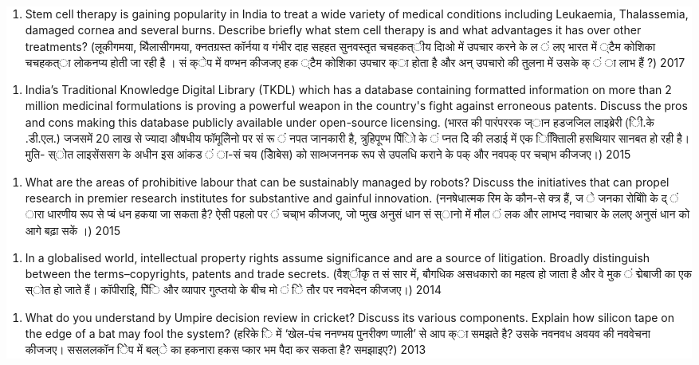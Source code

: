 1. Stem cell therapy is gaining popularity in India to treat a wide variety of medical conditions
including Leukaemia, Thalassemia, damaged cornea and several burns. Describe briefly what
stem cell therapy is and what advantages it has over other treatments? (लूकीगमया, थिैलासीगमया, क्नतग्रस्त
कॉर्नया व गंभीर दाह सहहत सुनवस्तृत चचहकत्ीय दिाओ में उपचार करने के ल ं लए भारत में ्टैम कोशिका चचहकत्ा लोकनप्य होती जा रही है । सं क्ेप में
वण्भन कीजजए हक ्टैम कोशिका उपचार क्ा होता है और अन् उपचारो की तुलना में उसके क् ं ा लाभ हैं ?) 2017

```ad-Answer

```

1. India’s Traditional Knowledge Digital Library (TKDL) which has a database containing formatted
information on more than 2 million medicinal formulations is proving a powerful weapon in
the country's fight against erroneous patents. Discuss the pros and cons making this database
publicly available under open-source licensing. (भारत की पारंपररक ज्ान हडजजिल लाइब्रेरी (िी.के .डी.एल.) जजसमें 20
लाख से ज्यादा औषधीय फॉमूलेिनो पर सं रू ं नपत जानकारी है, त्रुहिपूण्भ पेिेंिो के ं प्नत देि की लडाई में एक िक्तििाली हसथियार सानबत हो रही है। मुति-
स्ोत लाइसेंससग के अधीन इस आंकड ं ा-सं चय (डेिाबेस) को साव्भजननक रूप से उपलधि कराने के पक् और नवपक् पर चचा्भ कीजजए।) 2015

```ad-Answer

```

1. What are the areas of prohibitive labour that can be sustainably managed by robots? Discuss
the initiatives that can propel research in premier research institutes for substantive and
gainful innovation. (ननषेधात्मक रिम के कौन-से क्त्र हैं, ज े जनका रोबोिो के द् ं ारा धारणीय रूप से प्बं धन हकया जा सकता है? ऐसी पहलो पर ं
चचा्भ कीजजए, जो प्मुख अनुसं धान सं स्ानो में मौल ं लक और लाभप्द नवाचार के ललए अनुसं धान को आगे बढ़ा सकें ।) 2015

```ad-Answer

```

1. In a globalised world, intellectual property rights assume significance and are a source of
litigation. Broadly distinguish between the terms–copyrights, patents and trade secrets. (वैश्ीकृ त
सं सार में, बौगधिक असधकारो का महत्व हो जाता है और वे मुक ं द्मेबाजी का एक स्ोत हो जाते हैं। कॉपीराइि, पेिेंि और व्यापार गुत्प्तयो के बीच मो ं िे तौर
पर नवभेदन कीजजए।) 2014

```ad-Answer

```

1. What do you understand by Umpire decision review in cricket? Discuss its various components.
Explain how silicon tape on the edge of a bat may fool the system? (हरिके ि में ‘खेल-पंच ननण्भय पुनरीक्ण
प्णाली’ से आप क्ा समझते है? उसके नवनवध अवयव की नववेचना कीजजए। ससललकॉन िेप में बल्े का हकनारा हकस प्कार भम पैदा कर सकता है?
समझाइए?) 2013

```ad-Answer

```
